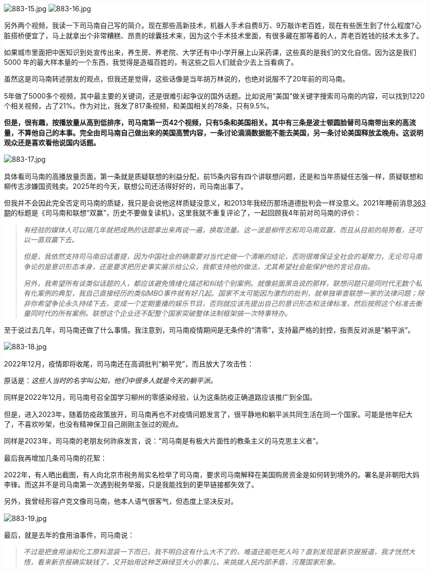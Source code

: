 ![883-15.jpg](https://img.bedtime.news/2025/04/08/67f4ffc20519c.png)
![883-16.jpg](https://img.bedtime.news/2025/04/08/67f4ffc20d584.png)

另外两个视频，我读一下司马南自己写的简介。现在那些高新技术，机器人手术自费8万、9万敲诈老百姓，现在有些医生到了什么程度?心脏搭桥便宜了，马上就拿出个非常糟糕、昂贵的球囊技术来，因为这个手术技术里面，有很多藏在那等着的人，弄老百姓钱的技术太多了。

如果城市里面把中医知识到处宣传出来，养生房、养老院、大学还有中小学开展上山采药课，这些真的是我们的文化自信。因为这是我们 5000 年的最大样本量的一个东西，我觉得是造福百姓的，有这些之后人们就会少去上当看病了。

虽然这是司马南转述朋友的观点，但我还是觉得，这些话像是当年胡万林说的，也绝对说服不了20年前的司马南。

5年做了5000多个视频，其中最主要的关键词，还是很难引起争议的国外话题。比如说用“美国”做关键字搜索司马南的内容，可以找到1220个相关视频，占了21%。作为对比，我发了817条视频，和美国相关的78条，只有9.5%。

**但是，很有趣，按播放量从高到低排序，司马南第一页42个视频，只有5条和美国相关。其中有三条是波士顿圆脸替司马南带出来的高流量，不算他自己的本事。完全由司马南自己做出来的美国高赞内容，一条讨论滴滴数据能不能去美国，另一条讨论美国释放孟晚舟。这说明观众还是喜欢看他说国内话题。**

![883-17.jpg](https://img.bedtime.news/2025/04/08/67f500e40f5a6.png)

具体看司马南的高播放量页面，第一条就是质疑联想的利益分配，前15条内容有四个讲联想问题，还是和当年质疑任志强一样，质疑联想和柳传志涉嫌国资贱卖。2025年的今天，联想公司还活得好好的，司马南出事了。

但我并不会因此完全否定司马南的质疑，我只是会说他这样质疑没意义，和2013年我经历那场道德批判会一样没意义。2021年睡前消息[363期](/main/301-400/363)的标题是《司马南和联想“双赢”，历史不要做复读机》，这里我就不重复评论了，一起回顾我4年前对司马南的评价：

> *有经验的媒体人可以隔几年就把成熟的话题拿出来再说一遍，换取流量。这一波是柳传志和司马南双赢，而且从目前的局势看，还可以一直双赢下去。*
> 
> *但是，我依然支持司马南旧话重提，因为中国社会的确需要对当代史做一个清晰的结论，否则很难保证全社会的凝聚力，无论司马南争论的是意识形态本身，还是要求把历史事实展示给公众，我都支持他的做法，尤其希望社会能保护他的言论自由。*
> 
> *另外，我希望所有谈类似话题的人，都应该避免情绪化描述和纠结个别案例。就像前面黑岛说的那样，联想问题只是同时代无数个私有化案例的典型，我自己直接经历的类似MBO事件就有好几起。国家不太可能因为激烈的批判，就单独审查联想一家的法律问题；除非你希望争论永久持续下去，变成一个定期重播的娱乐节目，否则就应该先提出自己的意识形态和法律标准，然后按照这个标准去衡量同时代的所有案例。联想这个企业还不配整个国家突破整体法制框架搞一次特事特办。*

至于说过去几年，司马南还做了什么事情。我注意到，司马南疫情期间是无条件的“清零”，支持最严格的封控，指责反对派是“躺平派”。

![883-18.jpg](https://img.bedtime.news/2025/04/08/67f500e392807.png)

2022年12月，疫情即将收尾，司马南还在高调批判“躺平党”，而且放大了攻击性：

原话是：*这些人当时的名字叫公知，他们中很多人就是今天的躺平派。*

同样是2022年12月，司马南号召全国学习柳州的零感染经验，认为这条防疫正确道路应该推广到全国。

但是，进入2023年，随着防疫政策放开，司马南再也不对疫情问题发言了，很平静地和躺平派共同生活在同一个国家。可能是他年纪大了，不喜欢吵架，也没有精神保卫自己刚刚主张过的观点。

同样是2023年，司马南的老朋友何祚庥发言，说：“司马南是有极大片面性的教条主义的马克思主义者”。

最后我再增加几条司马南的花絮：

2022年，有人晒出截图，有人向北京市税务局实名检举了司马南，要求司马南解释在美国购房资金是如何转到境外的。署名是非朝阳大妈李锋。而这并不是司马南第一次遇到税务举报，只是我能找到的更早链接都失效了。

另外，我曾经形容卢克文像司马南，他本人语气很客气，但态度上坚决反对。

![883-19.jpg](https://img.bedtime.news/2025/04/08/67f500e3b3b33.png)

最后，就是去年的食用油事件，司马南说：
> *不过是把食用油和化工原料混装一下而已，我不明白这有什么大不了的，难道还能吃死人吗？直到发现是新京报报道，我才恍然大悟，看来新京报确实缺钱了，又开始用这种芝麻绿豆大小的事儿，来挑拨人民内部矛盾，污蔑国家形象。*
